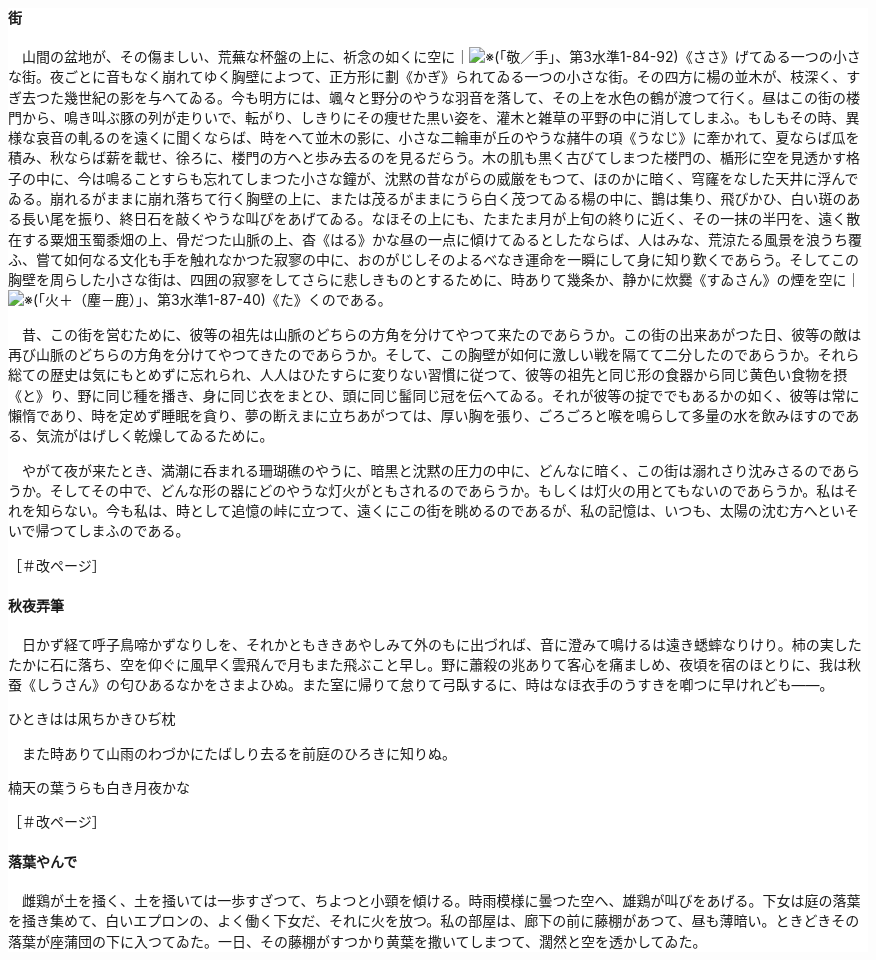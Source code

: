 #### 街






　山間の盆地が、その傷ましい、荒蕪な杯盤の上に、祈念の如くに空に｜![※(「敬／手」、第3水準1-84-92)](https://www.aozora.gr.jp/cards/001749/files/../../../gaiji/1-84/1-84-92.png)《ささ》げてゐる一つの小さな街。夜ごとに音もなく崩れてゆく胸壁によつて、正方形に劃《かぎ》られてゐる一つの小さな街。その四方に楊の並木が、枝深く、すぎ去つた幾世紀の影を与へてゐる。今も明方には、颯々と野分のやうな羽音を落して、その上を水色の鶴が渡つて行く。昼はこの街の楼門から、鳴き叫ぶ豚の列が走りいで、転がり、しきりにその痩せた黒い姿を、灌木と雑草の平野の中に消してしまふ。もしもその時、異様な哀音の軋るのを遠くに聞くならば、時をへて並木の影に、小さな二輪車が丘のやうな赭牛の項《うなじ》に牽かれて、夏ならば瓜を積み、秋ならば薪を載せ、徐ろに、楼門の方へと歩み去るのを見るだらう。木の肌も黒く古びてしまつた楼門の、楯形に空を見透かす格子の中に、今は鳴ることすらも忘れてしまつた小さな鐘が、沈黙の昔ながらの威厳をもつて、ほのかに暗く、穹窿をなした天井に浮んでゐる。崩れるがままに崩れ落ちて行く胸壁の上に、または茂るがままにうら白く茂つてゐる楊の中に、鵲は集り、飛びかひ、白い斑のある長い尾を振り、終日石を敲くやうな叫びをあげてゐる。なほその上にも、たまたま月が上旬の終りに近く、その一抹の半円を、遠く散在する粟畑玉蜀黍畑の上、骨だつた山脈の上、杳《はる》かな昼の一点に傾けてゐるとしたならば、人はみな、荒涼たる風景を浪うち覆ふ、嘗て如何なる文化も手を触れなかつた寂寥の中に、おのがじしそのよるべなき運命を一瞬にして身に知り歎くであらう。そしてこの胸壁を周らした小さな街は、四囲の寂寥をしてさらに悲しきものとするために、時ありて幾条か、静かに炊爨《すゐさん》の煙を空に｜![※(「火＋（麈－鹿）」、第3水準1-87-40)](https://www.aozora.gr.jp/cards/001749/files/../../../gaiji/1-87/1-87-40.png)《た》くのである。

　昔、この街を営むために、彼等の祖先は山脈のどちらの方角を分けてやつて来たのであらうか。この街の出来あがつた日、彼等の敵は再び山脈のどちらの方角を分けてやつてきたのであらうか。そして、この胸壁が如何に激しい戦を隔てて二分したのであらうか。それら総ての歴史は気にもとめずに忘れられ、人人はひたすらに変りない習慣に従つて、彼等の祖先と同じ形の食器から同じ黄色い食物を摂《と》り、野に同じ種を播き、身に同じ衣をまとひ、頭に同じ髷同じ冠を伝へてゐる。それが彼等の掟ででもあるかの如く、彼等は常に懶惰であり、時を定めず睡眠を貪り、夢の断えまに立ちあがつては、厚い胸を張り、ごろごろと喉を鳴らして多量の水を飲みほすのである、気流がはげしく乾燥してゐるために。

　やがて夜が来たとき、満潮に呑まれる珊瑚礁のやうに、暗黒と沈黙の圧力の中に、どんなに暗く、この街は溺れさり沈みさるのであらうか。そしてその中で、どんな形の器にどのやうな灯火がともされるのであらうか。もしくは灯火の用とてもないのであらうか。私はそれを知らない。今も私は、時として追憶の峠に立つて、遠くにこの街を眺めるのであるが、私の記憶は、いつも、太陽の沈む方へといそいで帰つてしまふのである。

［＃改ページ］





#### 秋夜弄筆






　日かず経て呼子鳥啼かずなりしを、それかともききあやしみて外のもに出づれば、音に澄みて鳴けるは遠き蟋蟀なりけり。柿の実したたかに石に落ち、空を仰ぐに風早く雲飛んで月もまた飛ぶこと早し。野に蕭殺の兆ありて客心を痛ましめ、夜頃を宿のほとりに、我は秋蚕《しうさん》の匂ひあるなかをさまよひぬ。また室に帰りて怠りて弓臥するに、時はなほ衣手のうすきを喞つに早けれども――。



ひときはは凩ちかきひぢ枕



　また時ありて山雨のわづかにたばしり去るを前庭のひろきに知りぬ。



楠天の葉うらも白き月夜かな

［＃改ページ］





#### 落葉やんで






　雌鶏が土を掻く、土を掻いては一歩すざつて、ちよつと小頸を傾ける。時雨模様に曇つた空へ、雄鶏が叫びをあげる。下女は庭の落葉を掻き集めて、白いエプロンの、よく働く下女だ、それに火を放つ。私の部屋は、廊下の前に藤棚があつて、昼も薄暗い。ときどきその落葉が座蒲団の下に入つてゐた。一日、その藤棚がすつかり黄葉を撒いてしまつて、濶然と空を透かしてゐた。
